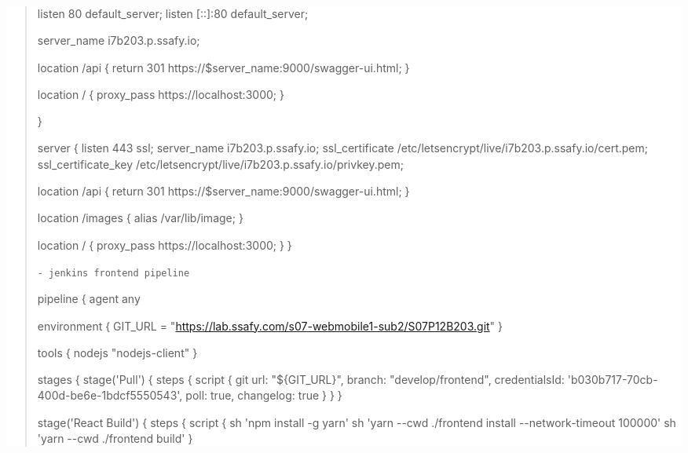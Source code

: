 >	listen 80 default_server;
>	listen [::]:80 default_server;
>
>	server_name i7b203.p.ssafy.io;
>
>	location /api {
>		return 301 https://$server_name:9000/swagger-ui.html;
>	}
>
>	location / {
>		proxy_pass https://localhost:3000;
>	}
>
>}
>
>server {
>	listen 443 ssl;
>	server_name i7b203.p.ssafy.io;
>	ssl_certificate		/etc/letsencrypt/live/i7b203.p.ssafy.io/cert.pem;
>	ssl_certificate_key	/etc/letsencrypt/live/i7b203.p.ssafy.io/privkey.pem;
>	
>	location /api {
>		return 301 https://$server_name:9000/swagger-ui.html;
>	}
>
>	location /images {
>		alias /var/lib/image;
>	}
>
>	location / {
>		proxy_pass https://localhost:3000;
>	}
>}
>```
>- jenkins frontend pipeline
>```
>pipeline {
>  agent any
>  
>  environment {
>    GIT_URL = "https://lab.ssafy.com/s07-webmobile1-sub2/S07P12B203.git"
>  }
>  
>  tools {
>    nodejs "nodejs-client"
>  }
>  
>  stages {
>    stage('Pull') {
>      steps {
>        script {
>          git url: "${GIT_URL}", branch: "develop/frontend", credentialsId: 'b030b717-70cb-400d-be6e-1bdcf5550543', poll: true, changelog: true
>        }
>      }
>    }
>    
>    stage('React Build') {
>      steps {
>        script {
>          sh 'npm install -g yarn'
>          sh 'yarn --cwd ./frontend install --network-timeout 100000'
>          sh 'yarn --cwd ./frontend build'
>        }
